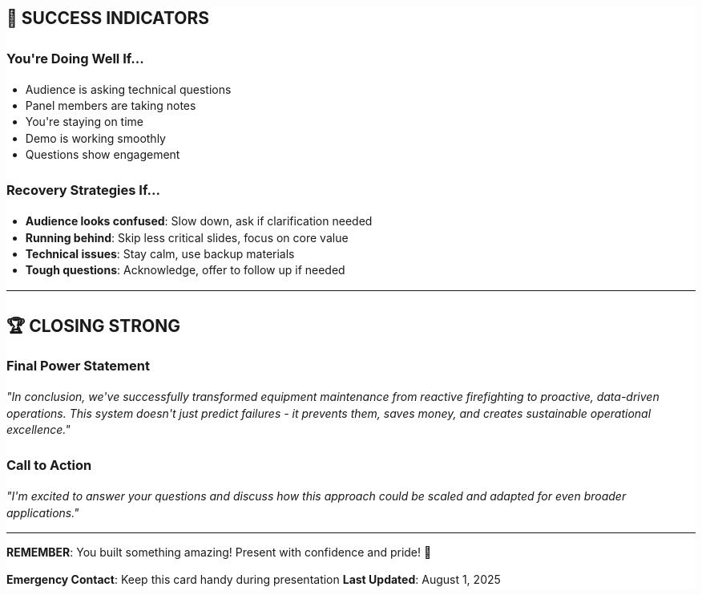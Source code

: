 
## 🎯 **SUCCESS INDICATORS**

### **You're Doing Well If...**
- Audience is asking technical questions
- Panel members are taking notes
- You're staying on time
- Demo is working smoothly
- Questions show engagement

### **Recovery Strategies If...**
- **Audience looks confused**: Slow down, ask if clarification needed
- **Running behind**: Skip less critical slides, focus on core value
- **Technical issues**: Stay calm, use backup materials
- **Tough questions**: Acknowledge, offer to follow up if needed

---

## 🏆 **CLOSING STRONG**

### **Final Power Statement**
*"In conclusion, we've successfully transformed equipment maintenance from reactive firefighting to proactive, data-driven operations. This system doesn't just predict failures - it prevents them, saves money, and creates sustainable operational excellence."*

### **Call to Action**
*"I'm excited to answer your questions and discuss how this approach could be scaled and adapted for even broader applications."*

---

**REMEMBER**: You built something amazing! Present with confidence and pride! 🌟

**Emergency Contact**: Keep this card handy during presentation
**Last Updated**: August 1, 2025
